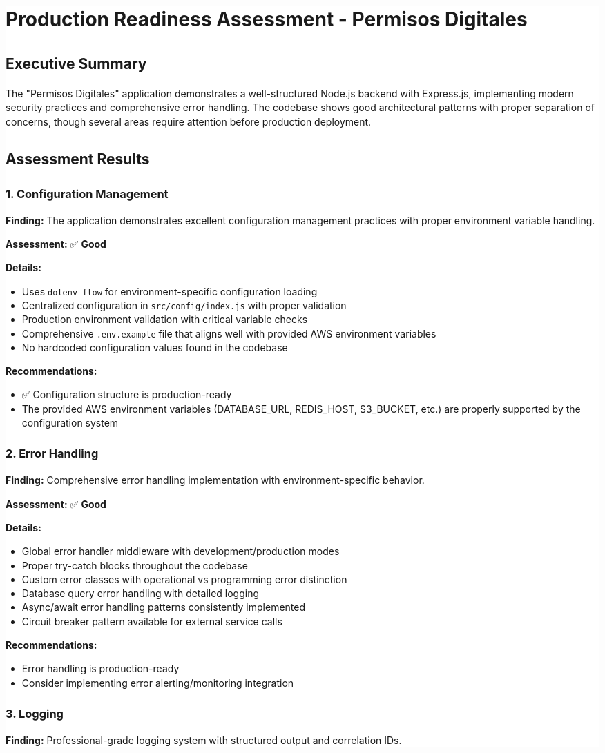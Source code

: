 # Production Readiness Assessment - Permisos Digitales

## Executive Summary

The "Permisos Digitales" application demonstrates a well-structured Node.js backend with Express.js, implementing modern security practices and comprehensive error handling. The codebase shows good architectural patterns with proper separation of concerns, though several areas require attention before production deployment.

## Assessment Results

### 1. Configuration Management

**Finding:** The application demonstrates excellent configuration management practices with proper environment variable handling.

**Assessment:** ✅ **Good**

**Details:**
- Uses `dotenv-flow` for environment-specific configuration loading
- Centralized configuration in `src/config/index.js` with proper validation
- Production environment validation with critical variable checks
- Comprehensive `.env.example` file that aligns well with provided AWS environment variables
- No hardcoded configuration values found in the codebase

**Recommendations:**
- ✅ Configuration structure is production-ready
- The provided AWS environment variables (DATABASE_URL, REDIS_HOST, S3_BUCKET, etc.) are properly supported by the configuration system

### 2. Error Handling

**Finding:** Comprehensive error handling implementation with environment-specific behavior.

**Assessment:** ✅ **Good**

**Details:**
- Global error handler middleware with development/production modes
- Proper try-catch blocks throughout the codebase
- Custom error classes with operational vs programming error distinction
- Database query error handling with detailed logging
- Async/await error handling patterns consistently implemented
- Circuit breaker pattern available for external service calls

**Recommendations:**
- Error handling is production-ready
- Consider implementing error alerting/monitoring integration

### 3. Logging

**Finding:** Professional-grade logging system with structured output and correlation IDs.
